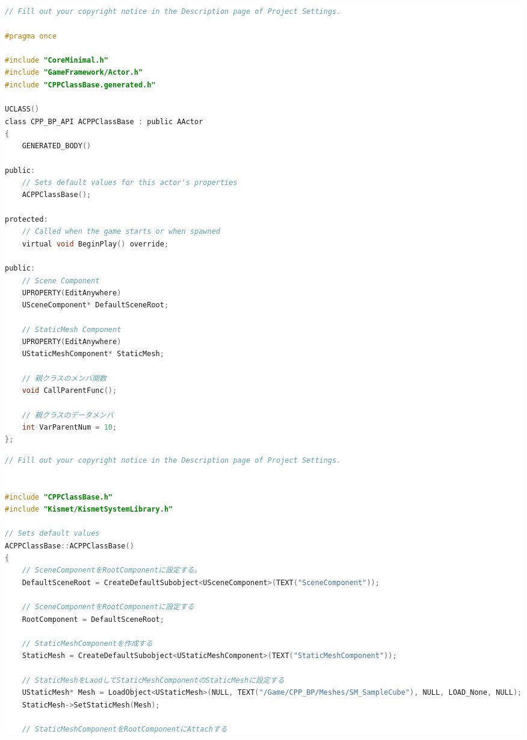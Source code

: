 
```cpp:CPPClassBase.h
// Fill out your copyright notice in the Description page of Project Settings.

#pragma once

#include "CoreMinimal.h"
#include "GameFramework/Actor.h"
#include "CPPClassBase.generated.h"

UCLASS()
class CPP_BP_API ACPPClassBase : public AActor
{
	GENERATED_BODY()
	
public:	
	// Sets default values for this actor's properties
	ACPPClassBase();

protected:
	// Called when the game starts or when spawned
	virtual void BeginPlay() override;

public:
	// Scene Component
	UPROPERTY(EditAnywhere)
	USceneComponent* DefaultSceneRoot;

	// StaticMesh Component
	UPROPERTY(EditAnywhere)
	UStaticMeshComponent* StaticMesh;

	// 親クラスのメンバ関数 
	void CallParentFunc();

	// 親クラスのデータメンバ
	int VarParentNum = 10;
};
```

```cpp:CPPClassBase.cpp
// Fill out your copyright notice in the Description page of Project Settings.


#include "CPPClassBase.h"
#include "Kismet/KismetSystemLibrary.h"

// Sets default values
ACPPClassBase::ACPPClassBase()
{
	// SceneComponentをRootComponentに設定する。
	DefaultSceneRoot = CreateDefaultSubobject<USceneComponent>(TEXT("SceneComponent"));

	// SceneComponentをRootComponentに設定する
	RootComponent = DefaultSceneRoot;

	// StaticMeshComponentを作成する
	StaticMesh = CreateDefaultSubobject<UStaticMeshComponent>(TEXT("StaticMeshComponent"));

	// StaticMeshをLaodしてStaticMeshComponentのStaticMeshに設定する
	UStaticMesh* Mesh = LoadObject<UStaticMesh>(NULL, TEXT("/Game/CPP_BP/Meshes/SM_SampleCube"), NULL, LOAD_None, NULL);
	StaticMesh->SetStaticMesh(Mesh);

	// StaticMeshComponentをRootComponentにAttachする
```